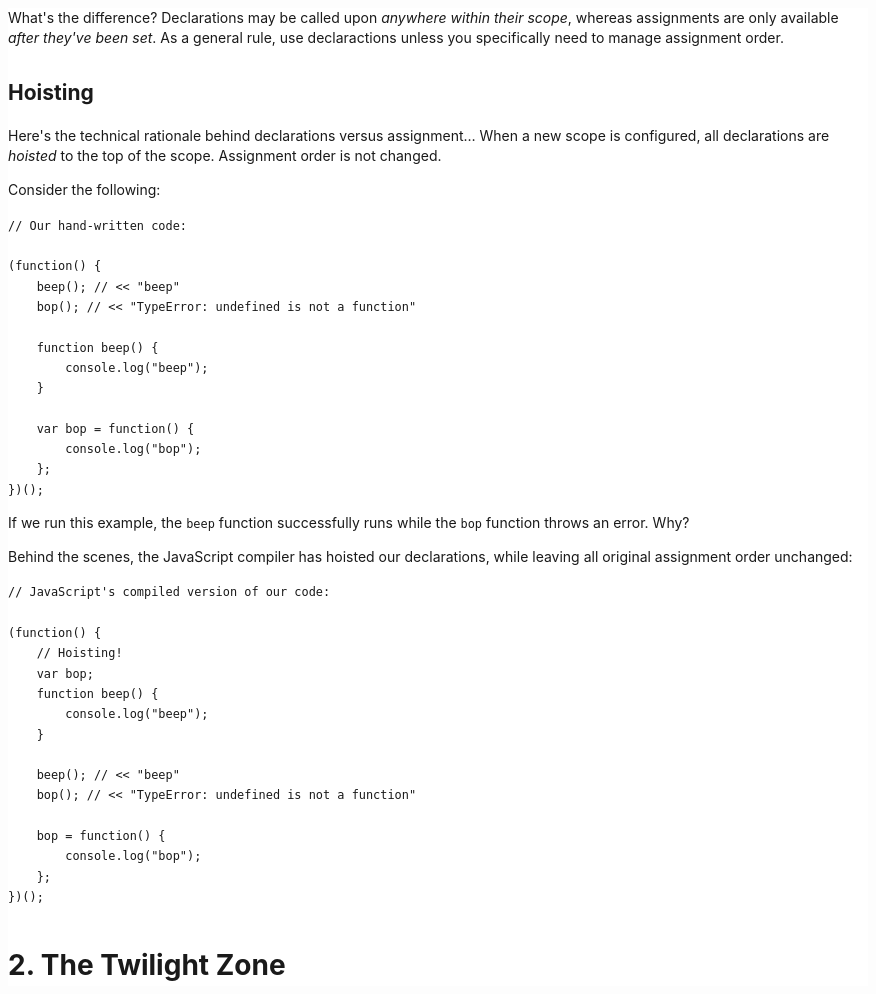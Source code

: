 What's the difference? Declarations may be called upon *anywhere within their scope*, whereas assignments are only available *after they've been set*. As a general rule, use declaractions unless you specifically need to manage assignment order.

## Hoisting

Here's the technical rationale behind declarations versus assignment… When a new scope is configured, all declarations are *hoisted* to the top of the scope. Assignment order is not changed.

Consider the following:

```
// Our hand-written code:

(function() {
	beep(); // << "beep"
	bop(); // << "TypeError: undefined is not a function"
	
	function beep() {
		console.log("beep");
	}
	
	var bop = function() {
		console.log("bop");
	};
})();
```	

If we run this example, the `beep` function successfully runs while the `bop` function throws an error. Why?

Behind the scenes, the JavaScript compiler has hoisted our declarations, while leaving all original assignment order unchanged:

```
// JavaScript's compiled version of our code:

(function() {
	// Hoisting!
	var bop;
	function beep() {
		console.log("beep");
	}
	
	beep(); // << "beep"
	bop(); // << "TypeError: undefined is not a function"
	
	bop = function() {
		console.log("bop");
	};
})();
```	

# 2. The Twilight Zone
